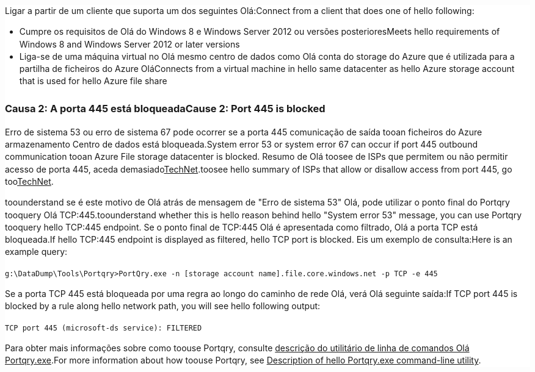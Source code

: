 <span data-ttu-id="674e3-122">Ligar a partir de um cliente que suporta um dos seguintes Olá:</span><span class="sxs-lookup"><span data-stu-id="674e3-122">Connect from a client that does one of hello following:</span></span>

- <span data-ttu-id="674e3-123">Cumpre os requisitos de Olá do Windows 8 e Windows Server 2012 ou versões posteriores</span><span class="sxs-lookup"><span data-stu-id="674e3-123">Meets hello requirements of Windows 8 and Windows Server 2012 or later versions</span></span>
- <span data-ttu-id="674e3-124">Liga-se de uma máquina virtual no Olá mesmo centro de dados como Olá conta do storage do Azure que é utilizada para a partilha de ficheiros do Azure Olá</span><span class="sxs-lookup"><span data-stu-id="674e3-124">Connects from a virtual machine in hello same datacenter as hello Azure storage account that is used for hello Azure file share</span></span>

### <a name="cause-2-port-445-is-blocked"></a><span data-ttu-id="674e3-125">Causa 2: A porta 445 está bloqueada</span><span class="sxs-lookup"><span data-stu-id="674e3-125">Cause 2: Port 445 is blocked</span></span>

<span data-ttu-id="674e3-126">Erro de sistema 53 ou erro de sistema 67 pode ocorrer se a porta 445 comunicação de saída tooan ficheiros do Azure armazenamento Centro de dados está bloqueada.</span><span class="sxs-lookup"><span data-stu-id="674e3-126">System error 53 or system error 67 can occur if port 445 outbound communication tooan Azure File storage datacenter is blocked.</span></span> <span data-ttu-id="674e3-127">Resumo de Olá toosee de ISPs que permitem ou não permitir acesso de porta 445, aceda demasiado[TechNet](http://social.technet.microsoft.com/wiki/contents/articles/32346.azure-summary-of-isps-that-allow-disallow-access-from-port-445.aspx).</span><span class="sxs-lookup"><span data-stu-id="674e3-127">toosee hello summary of ISPs that allow or disallow access from port 445, go too[TechNet](http://social.technet.microsoft.com/wiki/contents/articles/32346.azure-summary-of-isps-that-allow-disallow-access-from-port-445.aspx).</span></span>

<span data-ttu-id="674e3-128">toounderstand se é este motivo de Olá atrás de mensagem de "Erro de sistema 53" Olá, pode utilizar o ponto final do Portqry tooquery Olá TCP:445.</span><span class="sxs-lookup"><span data-stu-id="674e3-128">toounderstand whether this is hello reason behind hello "System error 53" message, you can use Portqry tooquery hello TCP:445 endpoint.</span></span> <span data-ttu-id="674e3-129">Se o ponto final de TCP:445 Olá é apresentada como filtrado, Olá a porta TCP está bloqueada.</span><span class="sxs-lookup"><span data-stu-id="674e3-129">If hello TCP:445 endpoint is displayed as filtered, hello TCP port is blocked.</span></span> <span data-ttu-id="674e3-130">Eis um exemplo de consulta:</span><span class="sxs-lookup"><span data-stu-id="674e3-130">Here is an example query:</span></span>

  `g:\DataDump\Tools\Portqry>PortQry.exe -n [storage account name].file.core.windows.net -p TCP -e 445`

<span data-ttu-id="674e3-131">Se a porta TCP 445 está bloqueada por uma regra ao longo do caminho de rede Olá, verá Olá seguinte saída:</span><span class="sxs-lookup"><span data-stu-id="674e3-131">If TCP port 445 is blocked by a rule along hello network path, you will see hello following output:</span></span>

  `TCP port 445 (microsoft-ds service): FILTERED`

<span data-ttu-id="674e3-132">Para obter mais informações sobre como toouse Portqry, consulte [descrição do utilitário de linha de comandos Olá Portqry.exe](https://support.microsoft.com/help/310099).</span><span class="sxs-lookup"><span data-stu-id="674e3-132">For more information about how toouse Portqry, see [Description of hello Portqry.exe command-line utility](https://support.microsoft.com/help/310099).</span></span>
